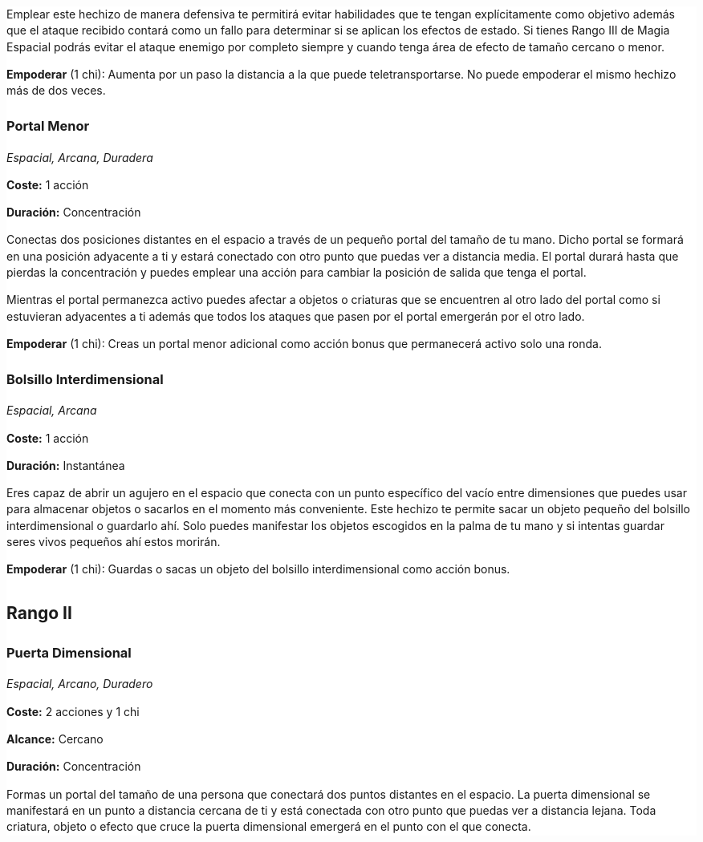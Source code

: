 Emplear este hechizo de manera defensiva te permitirá evitar habilidades que te tengan explícitamente como objetivo además que el ataque recibido contará como un fallo para determinar si se aplican los efectos de estado. Si tienes Rango III de Magia Espacial podrás evitar el ataque enemigo por completo siempre y cuando tenga área de efecto de tamaño cercano o menor.

**Empoderar** (1 chi): Aumenta por un paso la distancia a la que puede teletransportarse. No puede empoderar el mismo hechizo más de dos veces.

### Portal Menor

*Espacial, Arcana, Duradera*

**Coste:** 1 acción

**Duración:** Concentración

Conectas dos posiciones distantes en el espacio a través de un pequeño portal del tamaño de tu mano. Dicho portal se formará en una posición adyacente a ti y estará conectado con otro punto que puedas ver a distancia media. El portal durará hasta que pierdas la concentración y puedes emplear una acción para cambiar la posición de salida que tenga el portal. 

Mientras el portal permanezca activo puedes afectar a objetos o criaturas que se encuentren al otro lado del portal como si estuvieran adyacentes a ti además que todos los ataques que pasen por el portal emergerán por el otro lado. 

**Empoderar** (1 chi): Creas un portal menor adicional como acción bonus que permanecerá activo solo una ronda.

### Bolsillo Interdimensional

*Espacial, Arcana*

**Coste:** 1 acción

**Duración:** Instantánea

Eres capaz de abrir un agujero en el espacio que conecta con un punto específico del vacío entre dimensiones que puedes usar para almacenar objetos o sacarlos en el momento más conveniente. Este hechizo te permite sacar un objeto pequeño del bolsillo interdimensional o guardarlo ahí. Solo puedes manifestar los objetos escogidos en la palma de tu mano y si intentas guardar seres vivos pequeños ahí estos morirán.

**Empoderar** (1 chi): Guardas o sacas un objeto del bolsillo interdimensional como acción bonus.

## Rango II

### Puerta Dimensional

*Espacial, Arcano, Duradero*

**Coste:** 2 acciones y 1 chi

**Alcance:** Cercano

**Duración:** Concentración

Formas un portal del tamaño de una persona que conectará dos puntos distantes en el espacio. La puerta dimensional se manifestará en un punto a distancia cercana de ti y está conectada con otro punto que puedas ver a distancia lejana. Toda criatura, objeto o efecto que cruce la puerta dimensional emergerá en el punto con el que conecta.
